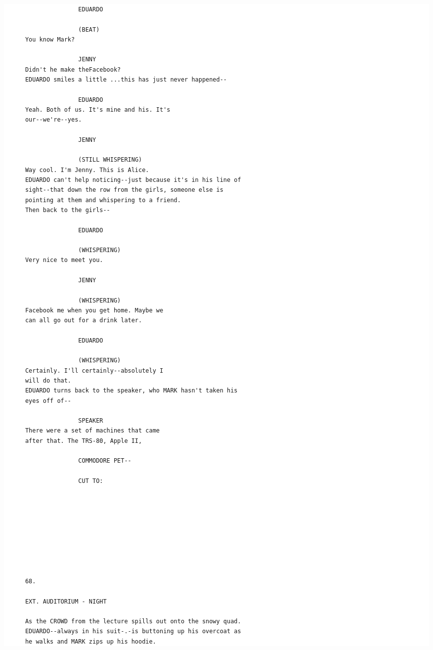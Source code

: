                          EDUARDO

                         (BEAT)
          You know Mark?

                         JENNY
          Didn't he make theFacebook?
          EDUARDO smiles a little ...this has just never happened--

                         EDUARDO
          Yeah. Both of us. It's mine and his. It's
          our--we're--yes.

                         JENNY

                         (STILL WHISPERING)
          Way cool. I'm Jenny. This is Alice.
          EDUARDO can't help noticing--just because it's in his line of
          sight--that down the row from the girls, someone else is
          pointing at them and whispering to a friend.
          Then back to the girls--

                         EDUARDO

                         (WHISPERING)
          Very nice to meet you.

                         JENNY

                         (WHISPERING)
          Facebook me when you get home. Maybe we
          can all go out for a drink later.

                         EDUARDO

                         (WHISPERING)
          Certainly. I'll certainly--absolutely I
          will do that.
          EDUARDO turns back to the speaker, who MARK hasn't taken his
          eyes off of--

                         SPEAKER
          There were a set of machines that came
          after that. The TRS-80, Apple II,

                         COMMODORE PET--

                         CUT TO:

                         

                         

                         

                         

          68.

          EXT. AUDITORIUM - NIGHT

          As the CROWD from the lecture spills out onto the snowy quad.
          EDUARDO--always in his suit-.-is buttoning up his overcoat as
          he walks and MARK zips up his hoodie.
